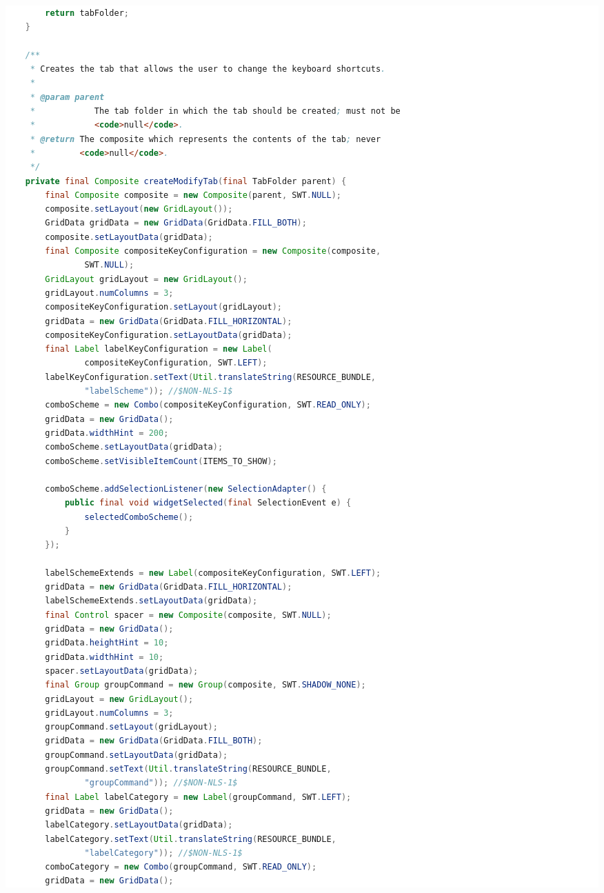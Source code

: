 ```java
		return tabFolder;
	}

	/**
	 * Creates the tab that allows the user to change the keyboard shortcuts.
	 * 
	 * @param parent
	 *            The tab folder in which the tab should be created; must not be
	 *            <code>null</code>.
	 * @return The composite which represents the contents of the tab; never
	 *         <code>null</code>.
	 */
	private final Composite createModifyTab(final TabFolder parent) {
		final Composite composite = new Composite(parent, SWT.NULL);
		composite.setLayout(new GridLayout());
		GridData gridData = new GridData(GridData.FILL_BOTH);
		composite.setLayoutData(gridData);
		final Composite compositeKeyConfiguration = new Composite(composite,
				SWT.NULL);
		GridLayout gridLayout = new GridLayout();
		gridLayout.numColumns = 3;
		compositeKeyConfiguration.setLayout(gridLayout);
		gridData = new GridData(GridData.FILL_HORIZONTAL);
		compositeKeyConfiguration.setLayoutData(gridData);
		final Label labelKeyConfiguration = new Label(
				compositeKeyConfiguration, SWT.LEFT);
		labelKeyConfiguration.setText(Util.translateString(RESOURCE_BUNDLE,
				"labelScheme")); //$NON-NLS-1$
		comboScheme = new Combo(compositeKeyConfiguration, SWT.READ_ONLY);
		gridData = new GridData();
		gridData.widthHint = 200;
		comboScheme.setLayoutData(gridData);
		comboScheme.setVisibleItemCount(ITEMS_TO_SHOW);

		comboScheme.addSelectionListener(new SelectionAdapter() {
			public final void widgetSelected(final SelectionEvent e) {
				selectedComboScheme();
			}
		});

		labelSchemeExtends = new Label(compositeKeyConfiguration, SWT.LEFT);
		gridData = new GridData(GridData.FILL_HORIZONTAL);
		labelSchemeExtends.setLayoutData(gridData);
		final Control spacer = new Composite(composite, SWT.NULL);
		gridData = new GridData();
		gridData.heightHint = 10;
		gridData.widthHint = 10;
		spacer.setLayoutData(gridData);
		final Group groupCommand = new Group(composite, SWT.SHADOW_NONE);
		gridLayout = new GridLayout();
		gridLayout.numColumns = 3;
		groupCommand.setLayout(gridLayout);
		gridData = new GridData(GridData.FILL_BOTH);
		groupCommand.setLayoutData(gridData);
		groupCommand.setText(Util.translateString(RESOURCE_BUNDLE,
				"groupCommand")); //$NON-NLS-1$	
		final Label labelCategory = new Label(groupCommand, SWT.LEFT);
		gridData = new GridData();
		labelCategory.setLayoutData(gridData);
		labelCategory.setText(Util.translateString(RESOURCE_BUNDLE,
				"labelCategory")); //$NON-NLS-1$
		comboCategory = new Combo(groupCommand, SWT.READ_ONLY);
		gridData = new GridData();
```